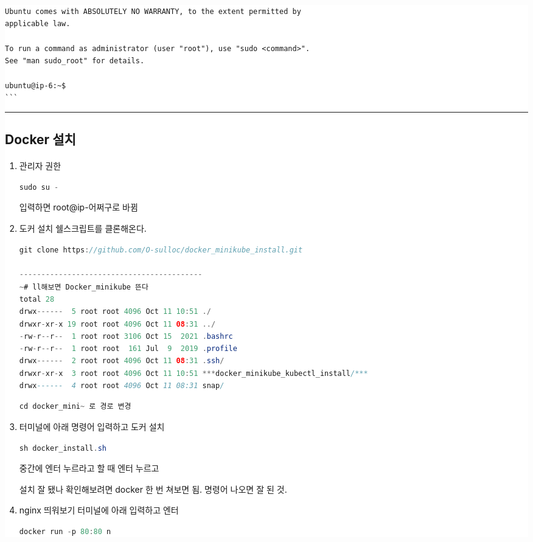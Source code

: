     Ubuntu comes with ABSOLUTELY NO WARRANTY, to the extent permitted by
    applicable law.
    
    To run a command as administrator (user "root"), use "sudo <command>".
    See "man sudo_root" for details.
    
    ubuntu@ip-6:~$
    ```

---

## Docker 설치

1. 관리자 권한

    ```java
    sudo su -
    ```

   입력하면 root@ip-어쩌구로 바뀜

2. 도커 설치 쉘스크립트를 클론해온다.

    ```java
    git clone https://github.com/O-sulloc/docker_minikube_install.git
    
    ------------------------------------------
    ~# ll해보면 Docker_minikube 뜬다
    total 28
    drwx------  5 root root 4096 Oct 11 10:51 ./
    drwxr-xr-x 19 root root 4096 Oct 11 08:31 ../
    -rw-r--r--  1 root root 3106 Oct 15  2021 .bashrc
    -rw-r--r--  1 root root  161 Jul  9  2019 .profile
    drwx------  2 root root 4096 Oct 11 08:31 .ssh/
    drwxr-xr-x  3 root root 4096 Oct 11 10:51 ***docker_minikube_kubectl_install/***
    drwx------  4 root root 4096 Oct 11 08:31 snap/
    ```

    ```java
    cd docker_mini~ 로 경로 변경
    ```

3. 터미널에 아래 명령어 입력하고 도커 설치

    ```java
    sh docker_install.sh
    ```

   중간에 엔터 누르라고 할 때 엔터 누르고

   설치 잘 됐나 확인해보려면 docker 한 번 쳐보면 됨. 명령어 나오면 잘 된 것.

4. nginx 띄워보기 터미널에 아래 입력하고 엔터

    ```java
    docker run -p 80:80 n
    ```
